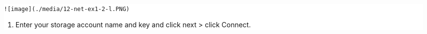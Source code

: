     ![image](./media/12-net-ex1-2-l.PNG)

1. Enter your storage account name and key and click next > click Connect.
